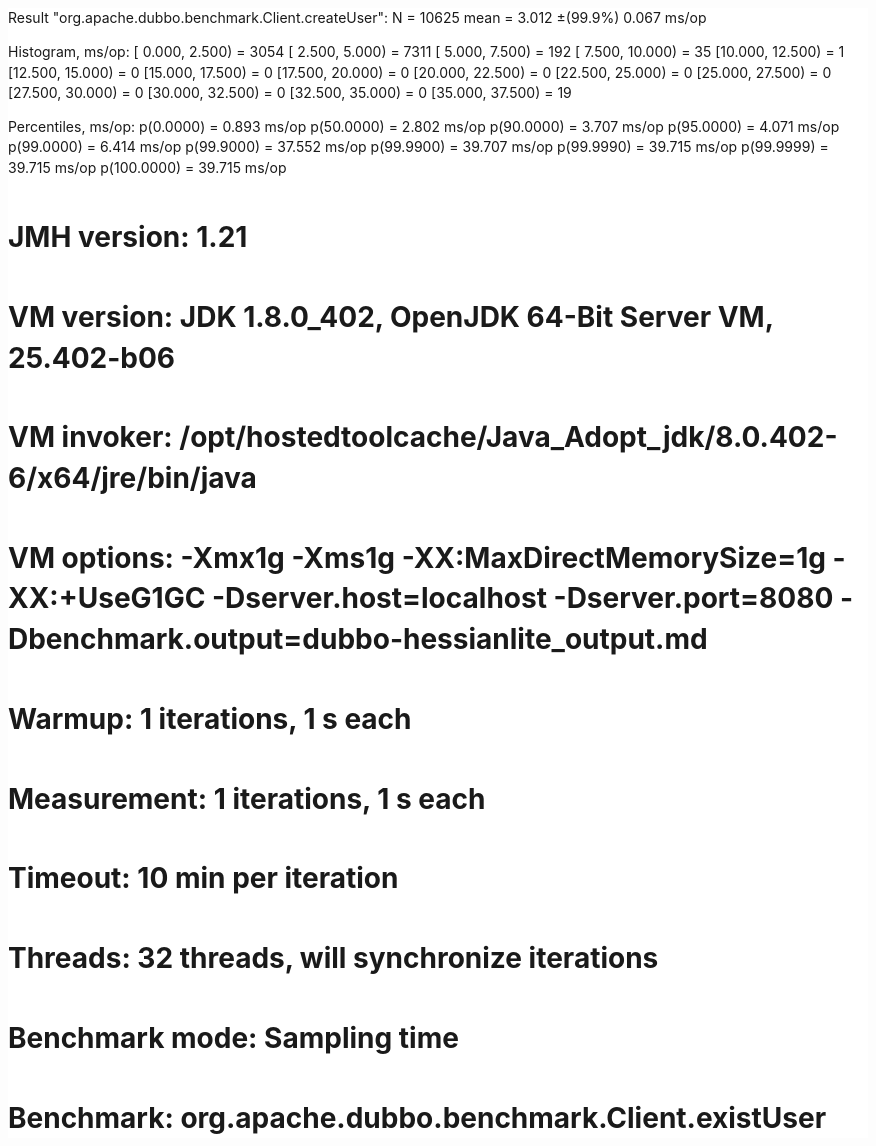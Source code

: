 

Result "org.apache.dubbo.benchmark.Client.createUser":
  N = 10625
  mean =      3.012 ±(99.9%) 0.067 ms/op

  Histogram, ms/op:
    [ 0.000,  2.500) = 3054 
    [ 2.500,  5.000) = 7311 
    [ 5.000,  7.500) = 192 
    [ 7.500, 10.000) = 35 
    [10.000, 12.500) = 1 
    [12.500, 15.000) = 0 
    [15.000, 17.500) = 0 
    [17.500, 20.000) = 0 
    [20.000, 22.500) = 0 
    [22.500, 25.000) = 0 
    [25.000, 27.500) = 0 
    [27.500, 30.000) = 0 
    [30.000, 32.500) = 0 
    [32.500, 35.000) = 0 
    [35.000, 37.500) = 19 

  Percentiles, ms/op:
      p(0.0000) =      0.893 ms/op
     p(50.0000) =      2.802 ms/op
     p(90.0000) =      3.707 ms/op
     p(95.0000) =      4.071 ms/op
     p(99.0000) =      6.414 ms/op
     p(99.9000) =     37.552 ms/op
     p(99.9900) =     39.707 ms/op
     p(99.9990) =     39.715 ms/op
     p(99.9999) =     39.715 ms/op
    p(100.0000) =     39.715 ms/op


# JMH version: 1.21
# VM version: JDK 1.8.0_402, OpenJDK 64-Bit Server VM, 25.402-b06
# VM invoker: /opt/hostedtoolcache/Java_Adopt_jdk/8.0.402-6/x64/jre/bin/java
# VM options: -Xmx1g -Xms1g -XX:MaxDirectMemorySize=1g -XX:+UseG1GC -Dserver.host=localhost -Dserver.port=8080 -Dbenchmark.output=dubbo-hessianlite_output.md
# Warmup: 1 iterations, 1 s each
# Measurement: 1 iterations, 1 s each
# Timeout: 10 min per iteration
# Threads: 32 threads, will synchronize iterations
# Benchmark mode: Sampling time
# Benchmark: org.apache.dubbo.benchmark.Client.existUser
